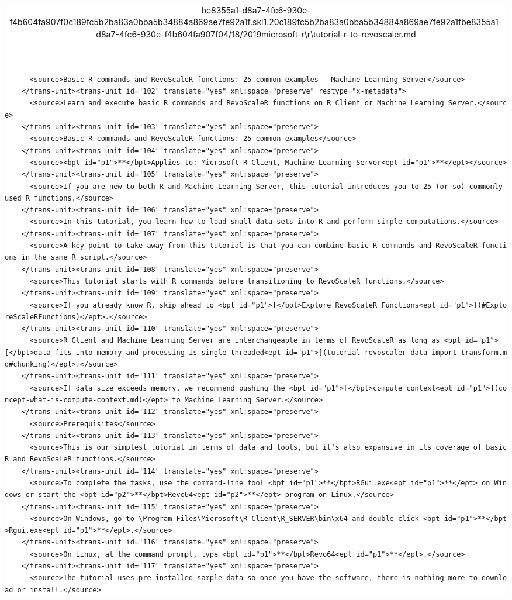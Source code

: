 <?xml version="1.0"?><xliff version="1.2" xmlns="urn:oasis:names:tc:xliff:document:1.2" xmlns:xsi="http://www.w3.org/2001/XMLSchema-instance" xsi:schemaLocation="urn:oasis:names:tc:xliff:document:1.2 xliff-core-1.2-transitional.xsd"><file datatype="xml" original="tutorial-r-to-revoscaler.md" source-language="en-US" target-language="en-US"><header><tool tool-id="mdxliff" tool-name="mdxliff" tool-version="1.0-d1654b2" tool-company="Microsoft" /><xliffext:skl_file_name xmlns:xliffext="urn:microsoft:content:schema:xliffextensions">be8355a1-d8a7-4fc6-930e-f4b604fa907f0c189fc5b2ba83a0bba5b34884a869ae7fe92a1f.skl</xliffext:skl_file_name><xliffext:version xmlns:xliffext="urn:microsoft:content:schema:xliffextensions">1.2</xliffext:version><xliffext:ms.openlocfilehash xmlns:xliffext="urn:microsoft:content:schema:xliffextensions">0c189fc5b2ba83a0bba5b34884a869ae7fe92a1f</xliffext:ms.openlocfilehash><xliffext:ms.sourcegitcommit xmlns:xliffext="urn:microsoft:content:schema:xliffextensions">be8355a1-d8a7-4fc6-930e-f4b604fa907f</xliffext:ms.sourcegitcommit><xliffext:ms.lasthandoff xmlns:xliffext="urn:microsoft:content:schema:xliffextensions">04/18/2019</xliffext:ms.lasthandoff><xliffext:ms.openlocfilepath xmlns:xliffext="urn:microsoft:content:schema:xliffextensions">microsoft-r\r\tutorial-r-to-revoscaler.md</xliffext:ms.openlocfilepath></header><body><group id="content" extype="content"><trans-unit id="101" translate="yes" xml:space="preserve" restype="x-metadata">
          <source>Basic R commands and RevoScaleR functions: 25 common examples - Machine Learning Server</source>
        </trans-unit><trans-unit id="102" translate="yes" xml:space="preserve" restype="x-metadata">
          <source>Learn and execute basic R commands and RevoScaleR functions on R Client or Machine Learning Server.</source>
        </trans-unit><trans-unit id="103" translate="yes" xml:space="preserve">
          <source>Basic R commands and RevoScaleR functions: 25 common examples</source>
        </trans-unit><trans-unit id="104" translate="yes" xml:space="preserve">
          <source><bpt id="p1">**</bpt>Applies to: Microsoft R Client, Machine Learning Server<ept id="p1">**</ept></source>
        </trans-unit><trans-unit id="105" translate="yes" xml:space="preserve">
          <source>If you are new to both R and Machine Learning Server, this tutorial introduces you to 25 (or so) commonly used R functions.</source>
        </trans-unit><trans-unit id="106" translate="yes" xml:space="preserve">
          <source>In this tutorial, you learn how to load small data sets into R and perform simple computations.</source>
        </trans-unit><trans-unit id="107" translate="yes" xml:space="preserve">
          <source>A key point to take away from this tutorial is that you can combine basic R commands and RevoScaleR functions in the same R script.</source>
        </trans-unit><trans-unit id="108" translate="yes" xml:space="preserve">
          <source>This tutorial starts with R commands before transitioning to RevoScaleR functions.</source>
        </trans-unit><trans-unit id="109" translate="yes" xml:space="preserve">
          <source>If you already know R, skip ahead to <bpt id="p1">[</bpt>Explore RevoScaleR Functions<ept id="p1">](#ExploreScaleRFunctions)</ept>.</source>
        </trans-unit><trans-unit id="110" translate="yes" xml:space="preserve">
          <source>R Client and Machine Learning Server are interchangeable in terms of RevoScaleR as long as <bpt id="p1">[</bpt>data fits into memory and processing is single-threaded<ept id="p1">](tutorial-revoscaler-data-import-transform.md#chunking)</ept>.</source>
        </trans-unit><trans-unit id="111" translate="yes" xml:space="preserve">
          <source>If data size exceeds memory, we recommend pushing the <bpt id="p1">[</bpt>compute context<ept id="p1">](concept-what-is-compute-context.md)</ept> to Machine Learning Server.</source>
        </trans-unit><trans-unit id="112" translate="yes" xml:space="preserve">
          <source>Prerequisites</source>
        </trans-unit><trans-unit id="113" translate="yes" xml:space="preserve">
          <source>This is our simplest tutorial in terms of data and tools, but it's also expansive in its coverage of basic R and RevoScaleR functions.</source>
        </trans-unit><trans-unit id="114" translate="yes" xml:space="preserve">
          <source>To complete the tasks, use the command-line tool <bpt id="p1">**</bpt>RGui.exe<ept id="p1">**</ept> on Windows or start the <bpt id="p2">**</bpt>Revo64<ept id="p2">**</ept> program on Linux.</source>
        </trans-unit><trans-unit id="115" translate="yes" xml:space="preserve">
          <source>On Windows, go to \Program Files\Microsoft\R Client\R_SERVER\bin\x64 and double-click <bpt id="p1">**</bpt>Rgui.exe<ept id="p1">**</ept>.</source>
        </trans-unit><trans-unit id="116" translate="yes" xml:space="preserve">
          <source>On Linux, at the command prompt, type <bpt id="p1">**</bpt>Revo64<ept id="p1">**</ept>.</source>
        </trans-unit><trans-unit id="117" translate="yes" xml:space="preserve">
          <source>The tutorial uses pre-installed sample data so once you have the software, there is nothing more to download or install.</source>
